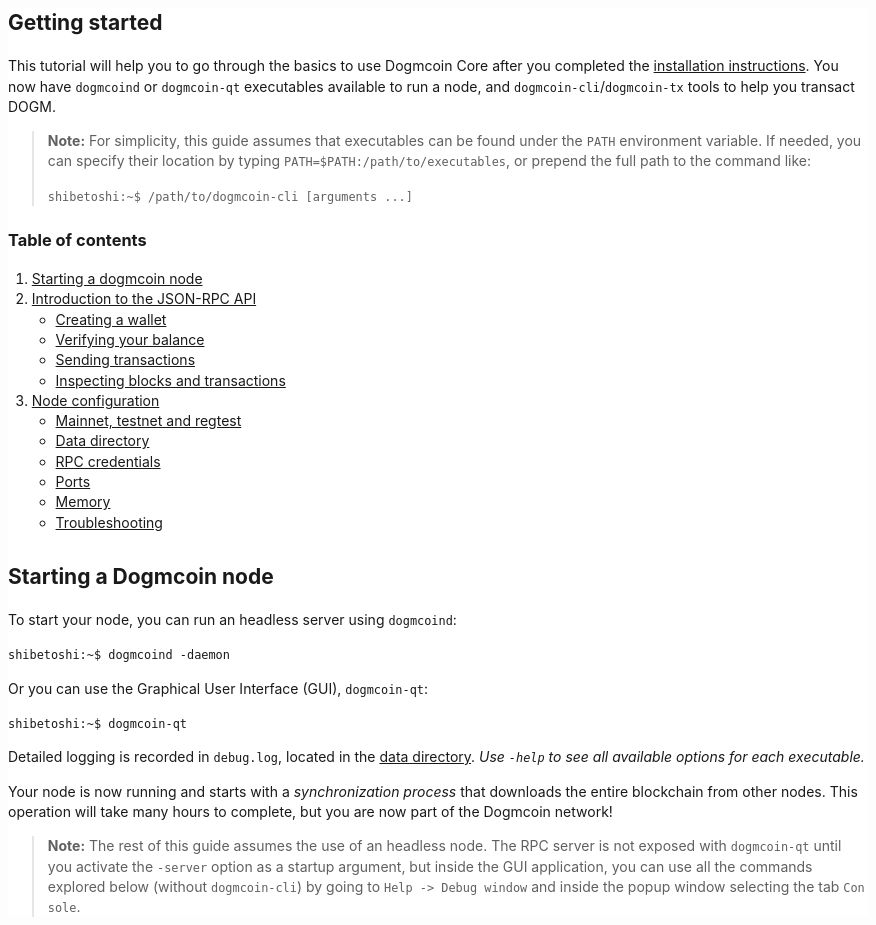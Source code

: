 ## Getting started

This tutorial will help you to go through the basics to use Dogmcoin Core after you completed the [installation instructions](/INSTALL.md). You now have `dogmcoind` or `dogmcoin-qt` executables available to run a node, and `dogmcoin-cli`/`dogmcoin-tx` tools to help you transact DOGM.

> **Note:** For simplicity, this guide assumes that executables can be found under the `PATH` environment variable.
If needed, you can specify their location by typing `PATH=$PATH:/path/to/executables`, or prepend the full path to the command like:
> ```console
> shibetoshi:~$ /path/to/dogmcoin-cli [arguments ...]
> ```

### Table of contents

1. [Starting a dogmcoin node](#starting-a-dogmcoin-node)
2. [Introduction to the JSON-RPC API](#introduction-to-the-json-rpc-api)
    * [Creating a wallet](#creating-a-wallet)
    * [Verifying your balance](#verifying-your-balance)
    * [Sending transactions](#sending-transactions)
    * [Inspecting blocks and transactions](#inspecting-blocks-and-transactions)
3. [Node configuration](#node-configuration)
    * [Mainnet, testnet and regtest](#mainnet-testnet-and-regtest)
    * [Data directory](#data-directory)
    * [RPC credentials](#rpc-credentials)
    * [Ports](#ports)
    * [Memory](#memory)
    * [Troubleshooting](#troubleshooting)

## Starting a Dogmcoin node

To start your node, you can run an headless server using `dogmcoind`:
```console
shibetoshi:~$ dogmcoind -daemon
```

Or you can use the Graphical User Interface (GUI), `dogmcoin-qt`:
```console
shibetoshi:~$ dogmcoin-qt
```

Detailed logging is recorded in `debug.log`, located in the [data directory](#data-directory).
*Use `-help` to see all available options for each executable.*

Your node is now running and starts with a *synchronization process* that downloads the entire blockchain from other nodes. This operation will take many hours to complete, but you are now part of the Dogmcoin network!

> **Note:** The rest of this guide assumes the use of an headless node. The RPC server is not exposed with `dogmcoin-qt` until you activate the `-server` option as a startup argument, but inside the GUI application, you can use all the commands explored below (without `dogmcoin-cli`) by going to `Help -> Debug window` and inside the popup window selecting the tab `Console`.
